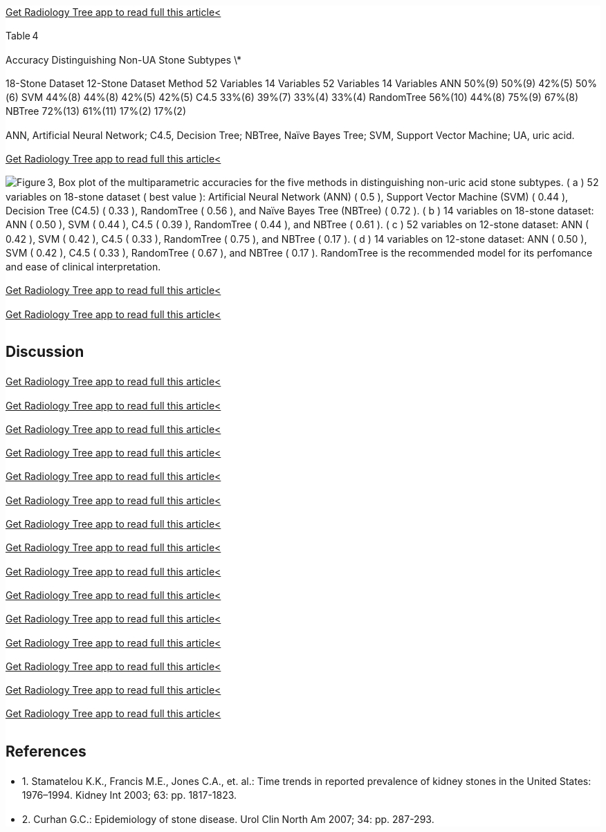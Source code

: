 [Get Radiology Tree app to read full this article<](https://clinicalpub.com/app)

Table 4


Accuracy Distinguishing Non-UA Stone Subtypes  \\*

18-Stone Dataset 12-Stone Dataset Method 52 Variables 14 Variables 52 Variables 14 Variables ANN 50%(9) 50%(9) 42%(5) 50%(6) SVM 44%(8) 44%(8) 42%(5) 42%(5) C4.5 33%(6) 39%(7) 33%(4) 33%(4) RandomTree 56%(10) 44%(8) 75%(9) 67%(8) NBTree 72%(13) 61%(11) 17%(2) 17%(2)

ANN, Artificial Neural Network; C4.5, Decision Tree; NBTree, Naïve Bayes Tree; SVM, Support Vector Machine; UA, uric acid.


[Get Radiology Tree app to read full this article<](https://clinicalpub.com/app)

![Figure 3, Box plot of the multiparametric accuracies for the five methods in distinguishing non-uric acid stone subtypes. ( a ) 52 variables on 18-stone dataset ( best value ): Artificial Neural Network (ANN) ( 0.5 ), Support Vector Machine (SVM) ( 0.44 ), Decision Tree (C4.5) ( 0.33 ), RandomTree ( 0.56 ), and Naïve Bayes Tree (NBTree) ( 0.72 ). ( b ) 14 variables on 18-stone dataset: ANN ( 0.50 ), SVM ( 0.44 ), C4.5 ( 0.39 ), RandomTree ( 0.44 ), and NBTree ( 0.61 ). ( c ) 52 variables on 12-stone dataset: ANN ( 0.42 ), SVM ( 0.42 ), C4.5 ( 0.33 ), RandomTree ( 0.75 ), and NBTree ( 0.17 ). ( d ) 14 variables on 12-stone dataset: ANN ( 0.50 ), SVM ( 0.42 ), C4.5 ( 0.33 ), RandomTree ( 0.67 ), and NBTree ( 0.17 ). RandomTree is the recommended model for its perfomance and ease of clinical interpretation.](https://storage.googleapis.com/dl.dentistrykey.com/clinical/ExVivoRenalStoneCharacterizationwithSingleSourceDualEnergyComputedTomographyAMultiparametricApproach/2_1s20S1076633216300083.jpg)

[Get Radiology Tree app to read full this article<](https://clinicalpub.com/app)

[Get Radiology Tree app to read full this article<](https://clinicalpub.com/app)

## Discussion

[Get Radiology Tree app to read full this article<](https://clinicalpub.com/app)

[Get Radiology Tree app to read full this article<](https://clinicalpub.com/app)

[Get Radiology Tree app to read full this article<](https://clinicalpub.com/app)

[Get Radiology Tree app to read full this article<](https://clinicalpub.com/app)

[Get Radiology Tree app to read full this article<](https://clinicalpub.com/app)

[Get Radiology Tree app to read full this article<](https://clinicalpub.com/app)

[Get Radiology Tree app to read full this article<](https://clinicalpub.com/app)

[Get Radiology Tree app to read full this article<](https://clinicalpub.com/app)

[Get Radiology Tree app to read full this article<](https://clinicalpub.com/app)

[Get Radiology Tree app to read full this article<](https://clinicalpub.com/app)

[Get Radiology Tree app to read full this article<](https://clinicalpub.com/app)

[Get Radiology Tree app to read full this article<](https://clinicalpub.com/app)

[Get Radiology Tree app to read full this article<](https://clinicalpub.com/app)

[Get Radiology Tree app to read full this article<](https://clinicalpub.com/app)

[Get Radiology Tree app to read full this article<](https://clinicalpub.com/app)

## References

- 1\. Stamatelou K.K., Francis M.E., Jones C.A., et. al.: Time trends in reported prevalence of kidney stones in the United States: 1976–1994. Kidney Int 2003; 63: pp. 1817-1823.


- 2\. Curhan G.C.: Epidemiology of stone disease. Urol Clin North Am 2007; 34: pp. 287-293.
